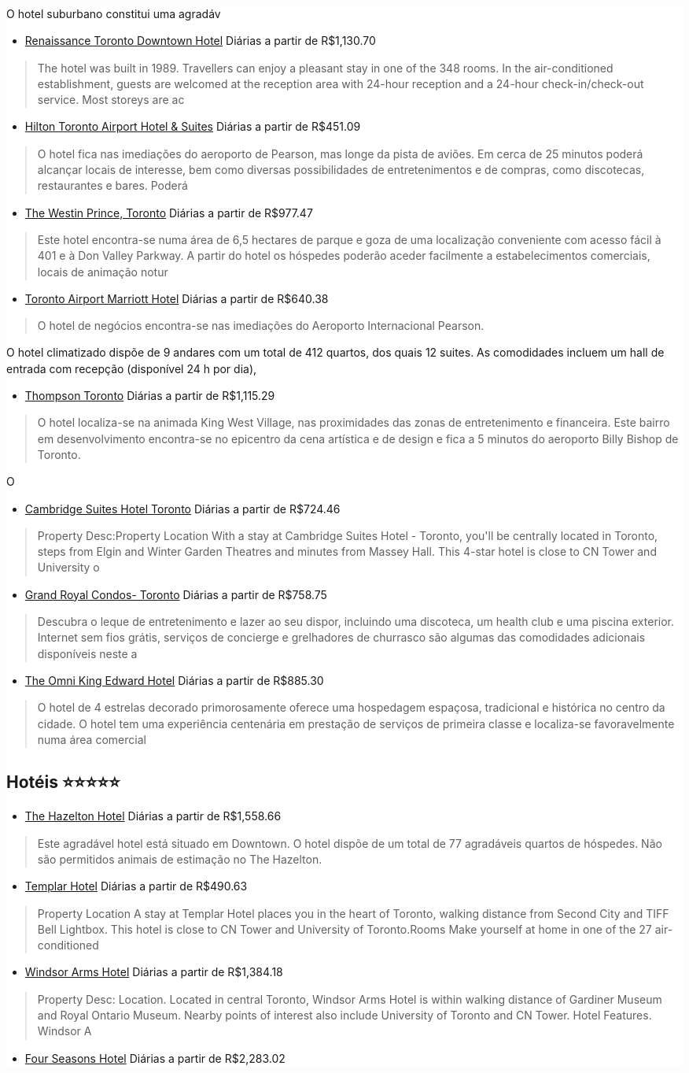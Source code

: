 O hotel suburbano constitui uma agradáv
-    [Renaissance Toronto Downtown Hotel](https://www.hurb.com/aud/https://www.hurb.com/hoteis/toronto/renaissance-toronto-downtown-hotel-JNP-JP042090?cmp=18055) Diárias a partir de R$1,130.70
   > The hotel was built in 1989. Travellers can enjoy a pleasant stay in one of the 348 rooms. In the air-conditioned establishment, guests are welcomed at the reception area with 24-hour reception and a 24-hour check-in/check-out service. Most storeys are ac
-    [Hilton Toronto Airport Hotel & Suites](https://www.hurb.com/aud/https://www.hurb.com/hoteis/toronto/hilton-toronto-airport-hotel-suites-JNP-JP827164?cmp=18055) Diárias a partir de R$451.09
   > O hotel fica nas imediações do aeroporto de Pearson, mas longe da pista de aviões. Em cerca de 25 minutos poderá alcançar locais de interesse, bem como diversas possibilidades de entretenimentos e de compras, como discotecas, restaurantes e bares. Poderá 
-    [The Westin Prince, Toronto](https://www.hurb.com/aud/https://www.hurb.com/hoteis/toronto/the-westin-prince-toronto-JNP-JP042140?cmp=18055) Diárias a partir de R$977.47
   > Este hotel encontra-se numa área de 6,5 hectares de parque e goza de uma localização conveniente com acesso fácil à 401 e à Don Valley Parkway. A partir do hotel os hóspedes poderão aceder facilmente a estabelecimentos comerciais, locais de animação notur
-    [Toronto Airport Marriott Hotel](https://www.hurb.com/aud/https://www.hurb.com/hoteis/toronto/toronto-airport-marriott-hotel-JNP-JP155917?cmp=18055) Diárias a partir de R$640.38
   > O hotel de negócios encontra-se nas imediações do Aeroporto Internacional Pearson.

O hotel climatizado dispõe de 9 andares com um total de 412 quartos, dos quais 12 suites. As comodidades incluem um hall de entrada com recepção (disponível 24 h por dia),
-    [Thompson Toronto](https://www.hurb.com/aud/https://www.hurb.com/hoteis/toronto/thompson-toronto-JNP-JP070565?cmp=18055) Diárias a partir de R$1,115.29
   > O hotel localiza-se na animada King West Village, nas proximidades das zonas de entretenimento e financeira. Este bairro em desenvolvimento encontra-se no epicentro da cena artística e de design e fica a 5 minutos do aeroporto Billy Bishop de Toronto.

O 
-    [Cambridge Suites Hotel Toronto](https://www.hurb.com/aud/https://www.hurb.com/hoteis/toronto/cambridge-suites-hotel-toronto-JNP-JP453580?cmp=18055) Diárias a partir de R$724.46
   > Property Desc:Property Location With a stay at Cambridge Suites Hotel - Toronto, you&apos;ll be centrally located in Toronto, steps from Elgin and Winter Garden Theatres and minutes from Massey Hall. This 4-star hotel is close to CN Tower and University o
-    [Grand Royal Condos- Toronto](https://www.hurb.com/aud/https://www.hurb.com/hoteis/toronto/grand-royal-condos-toronto-JNP-JP421309?cmp=18055) Diárias a partir de R$758.75
   > Descubra o leque de entretenimento e lazer ao seu dispor, incluindo uma discoteca, um health club e uma piscina exterior. Internet sem fios grátis, serviços de concierge e grelhadores de churrasco são algumas das comodidades adicionais disponíveis neste a
-    [The Omni King Edward Hotel](https://www.hurb.com/aud/https://www.hurb.com/hoteis/toronto/the-omni-king-edward-hotel-JNP-JP150050?cmp=18055) Diárias a partir de R$885.30
   > O hotel de 4 estrelas decorado primorosamente oferece uma hospedagem espaçosa, tradicional e histórica no centro da cidade. O hotel tem uma experiência centenária em prestação de serviços de primeira classe e localiza-se favoravelmente numa área comercial

## Hotéis ⭐️⭐️⭐️⭐️⭐️

-    [The Hazelton Hotel](https://www.hurb.com/aud/https://www.hurb.com/hoteis/toronto/the-hazelton-hotel-JNP-JP304404?cmp=18055) Diárias a partir de R$1,558.66
   > Este agradável hotel está situado em Downtown. O hotel dispõe de um total de 77 agradáveis quartos de hóspedes. Não são permitidos animais de estimação no The Hazelton. 
-    [Templar Hotel](https://www.hurb.com/aud/https://www.hurb.com/hoteis/toronto/templar-hotel-JNP-JP836134?cmp=18055) Diárias a partir de R$490.63
   > Property Location A stay at Templar Hotel places you in the heart of Toronto, walking distance from Second City and TIFF Bell Lightbox. This hotel is close to CN Tower and University of Toronto.Rooms Make yourself at home in one of the 27 air-conditioned 
-    [Windsor Arms Hotel](https://www.hurb.com/aud/https://www.hurb.com/hoteis/toronto/windsor-arms-hotel-JNP-JP209735?cmp=18055) Diárias a partir de R$1,384.18
   > Property Desc:    Location.    Located in central Toronto, Windsor Arms Hotel is within walking distance of Gardiner Museum and Royal Ontario Museum. Nearby points of interest also include University of Toronto and CN Tower.    Hotel Features.   Windsor A
-    [Four Seasons Hotel](https://www.hurb.com/aud/https://www.hurb.com/hoteis/toronto/four-seasons-hotel-JNP-JP738859?cmp=18055) Diárias a partir de R$2,283.02